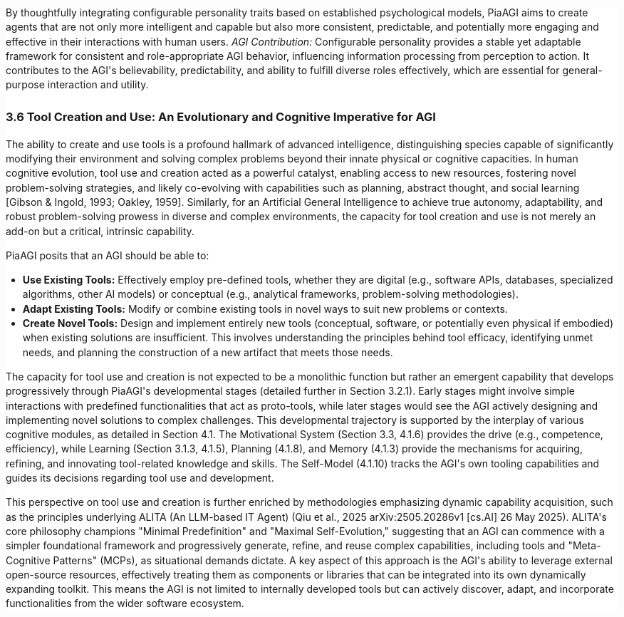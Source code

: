 By thoughtfully integrating configurable personality traits based on established psychological models, PiaAGI aims to create agents that are not only more intelligent and capable but also more consistent, predictable, and potentially more engaging and effective in their interactions with human users.
*AGI Contribution:* Configurable personality provides a stable yet adaptable framework for consistent and role-appropriate AGI behavior, influencing information processing from perception to action. It contributes to the AGI's believability, predictability, and ability to fulfill diverse roles effectively, which are essential for general-purpose interaction and utility.

### 3.6 Tool Creation and Use: An Evolutionary and Cognitive Imperative for AGI

The ability to create and use tools is a profound hallmark of advanced intelligence, distinguishing species capable of significantly modifying their environment and solving complex problems beyond their innate physical or cognitive capacities. In human cognitive evolution, tool use and creation acted as a powerful catalyst, enabling access to new resources, fostering novel problem-solving strategies, and likely co-evolving with capabilities such as planning, abstract thought, and social learning [Gibson & Ingold, 1993; Oakley, 1959]. Similarly, for an Artificial General Intelligence to achieve true autonomy, adaptability, and robust problem-solving prowess in diverse and complex environments, the capacity for tool creation and use is not merely an add-on but a critical, intrinsic capability.

PiaAGI posits that an AGI should be able to:
*   **Use Existing Tools:** Effectively employ pre-defined tools, whether they are digital (e.g., software APIs, databases, specialized algorithms, other AI models) or conceptual (e.g., analytical frameworks, problem-solving methodologies).
*   **Adapt Existing Tools:** Modify or combine existing tools in novel ways to suit new problems or contexts.
*   **Create Novel Tools:** Design and implement entirely new tools (conceptual, software, or potentially even physical if embodied) when existing solutions are insufficient. This involves understanding the principles behind tool efficacy, identifying unmet needs, and planning the construction of a new artifact that meets those needs.

The capacity for tool use and creation is not expected to be a monolithic function but rather an emergent capability that develops progressively through PiaAGI's developmental stages (detailed further in Section 3.2.1). Early stages might involve simple interactions with predefined functionalities that act as proto-tools, while later stages would see the AGI actively designing and implementing novel solutions to complex challenges. This developmental trajectory is supported by the interplay of various cognitive modules, as detailed in Section 4.1. The Motivational System (Section 3.3, 4.1.6) provides the drive (e.g., competence, efficiency), while Learning (Section 3.1.3, 4.1.5), Planning (4.1.8), and Memory (4.1.3) provide the mechanisms for acquiring, refining, and innovating tool-related knowledge and skills. The Self-Model (4.1.10) tracks the AGI's own tooling capabilities and guides its decisions regarding tool use and development.

This perspective on tool use and creation is further enriched by methodologies emphasizing dynamic capability acquisition, such as the principles underlying ALITA (An LLM-based IT Agent) (Qiu et al., 2025 arXiv:2505.20286v1 [cs.AI] 26 May 2025). ALITA's core philosophy champions "Minimal Predefinition" and "Maximal Self-Evolution," suggesting that an AGI can commence with a simpler foundational framework and progressively generate, refine, and reuse complex capabilities, including tools and "Meta-Cognitive Patterns" (MCPs), as situational demands dictate. A key aspect of this approach is the AGI's ability to leverage external open-source resources, effectively treating them as components or libraries that can be integrated into its own dynamically expanding toolkit. This means the AGI is not limited to internally developed tools but can actively discover, adapt, and incorporate functionalities from the wider software ecosystem.
